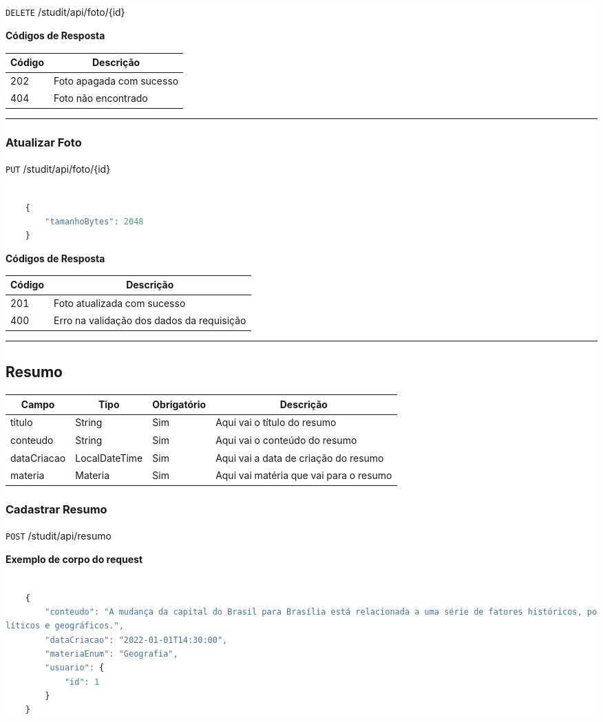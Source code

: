 `DELETE` /studit/api/foto/{id}

**Códigos de Resposta**

| Código | Descrição
|--------|-----------
| 202 | Foto apagada com sucesso
| 404 | Foto não encontrado

---

### Atualizar Foto

`PUT` /studit/api/foto/{id}

```js

    {
        "tamanhoBytes": 2048
    }

```

**Códigos de Resposta**

| Código | Descrição
|--------|-----------
| 201 | Foto atualizada com sucesso
| 400 | Erro na validação dos dados da requisição

---

## Resumo

| Campo | Tipo | Obrigatório | Descrição 
|-------|------|-------------|-----------
| titulo | String | Sim | Aqui vai o título do resumo
| conteudo | String | Sim | Aqui vai o conteúdo do resumo
| dataCriacao | LocalDateTime | Sim | Aqui vai a data de criação do resumo
| materia | Materia | Sim | Aqui vai matéria que vai para o resumo

### Cadastrar Resumo

`POST` /studit/api/resumo

**Exemplo de corpo do request**

```js

    {
        "conteudo": "A mudança da capital do Brasil para Brasília está relacionada a uma série de fatores históricos, políticos e geográficos.",
        "dataCriacao": "2022-01-01T14:30:00",
        "materiaEnum": "Geografia",
        "usuario": {
            "id": 1
        }
    }

```
